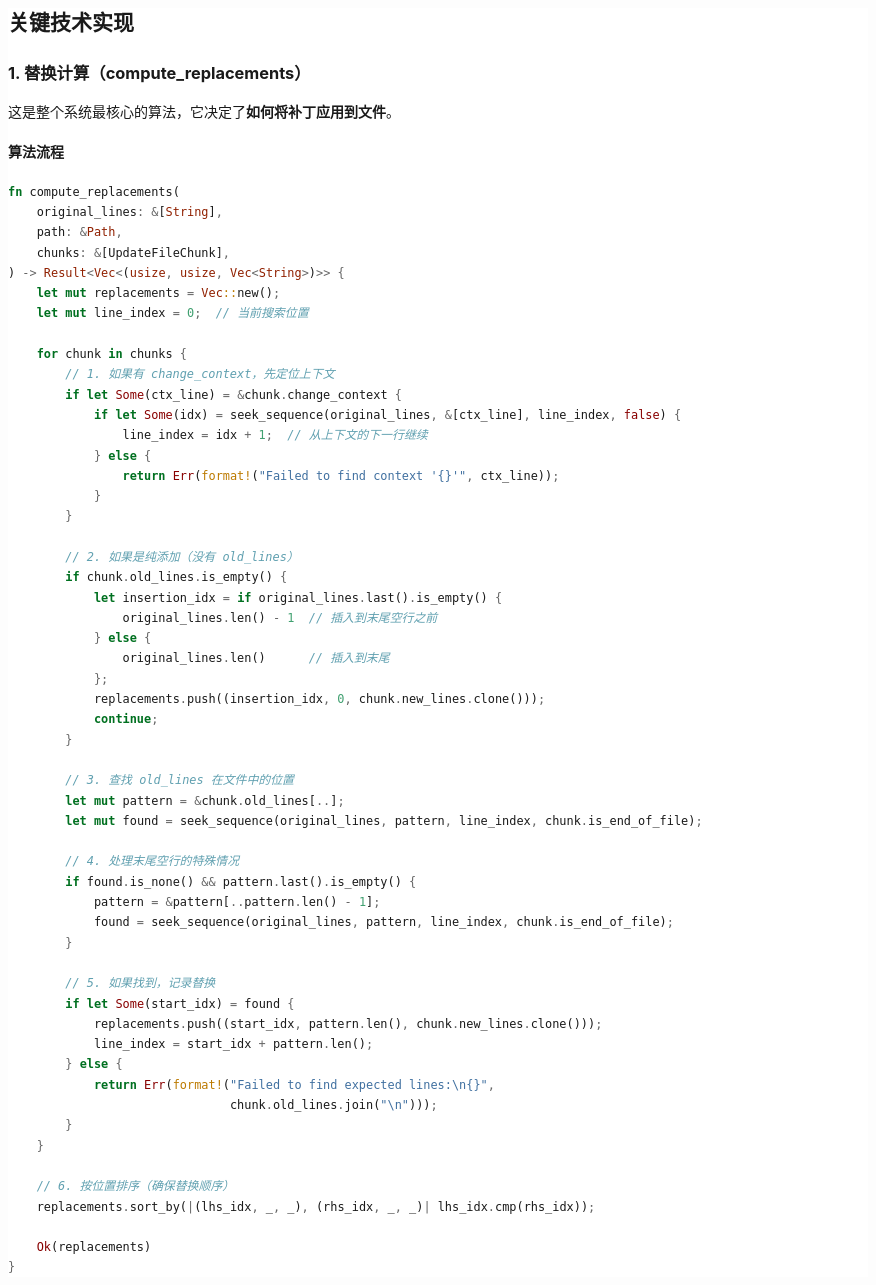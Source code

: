 
## 关键技术实现

### 1. 替换计算（compute_replacements）

这是整个系统最核心的算法，它决定了**如何将补丁应用到文件**。

#### 算法流程

```rust
fn compute_replacements(
    original_lines: &[String],
    path: &Path,
    chunks: &[UpdateFileChunk],
) -> Result<Vec<(usize, usize, Vec<String>)>> {
    let mut replacements = Vec::new();
    let mut line_index = 0;  // 当前搜索位置

    for chunk in chunks {
        // 1. 如果有 change_context，先定位上下文
        if let Some(ctx_line) = &chunk.change_context {
            if let Some(idx) = seek_sequence(original_lines, &[ctx_line], line_index, false) {
                line_index = idx + 1;  // 从上下文的下一行继续
            } else {
                return Err(format!("Failed to find context '{}'", ctx_line));
            }
        }

        // 2. 如果是纯添加（没有 old_lines）
        if chunk.old_lines.is_empty() {
            let insertion_idx = if original_lines.last().is_empty() {
                original_lines.len() - 1  // 插入到末尾空行之前
            } else {
                original_lines.len()      // 插入到末尾
            };
            replacements.push((insertion_idx, 0, chunk.new_lines.clone()));
            continue;
        }

        // 3. 查找 old_lines 在文件中的位置
        let mut pattern = &chunk.old_lines[..];
        let mut found = seek_sequence(original_lines, pattern, line_index, chunk.is_end_of_file);

        // 4. 处理末尾空行的特殊情况
        if found.is_none() && pattern.last().is_empty() {
            pattern = &pattern[..pattern.len() - 1];
            found = seek_sequence(original_lines, pattern, line_index, chunk.is_end_of_file);
        }

        // 5. 如果找到，记录替换
        if let Some(start_idx) = found {
            replacements.push((start_idx, pattern.len(), chunk.new_lines.clone()));
            line_index = start_idx + pattern.len();
        } else {
            return Err(format!("Failed to find expected lines:\n{}",
                               chunk.old_lines.join("\n")));
        }
    }

    // 6. 按位置排序（确保替换顺序）
    replacements.sort_by(|(lhs_idx, _, _), (rhs_idx, _, _)| lhs_idx.cmp(rhs_idx));

    Ok(replacements)
}
```
